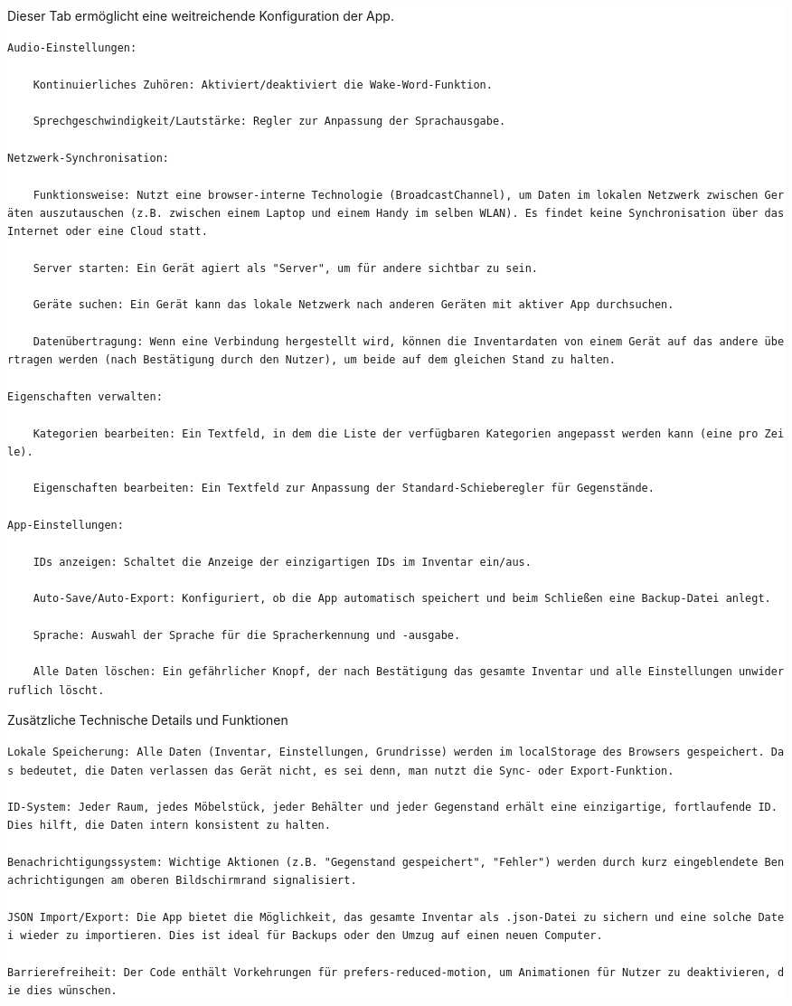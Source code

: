 Dieser Tab ermöglicht eine weitreichende Konfiguration der App.

    Audio-Einstellungen:

        Kontinuierliches Zuhören: Aktiviert/deaktiviert die Wake-Word-Funktion.

        Sprechgeschwindigkeit/Lautstärke: Regler zur Anpassung der Sprachausgabe.

    Netzwerk-Synchronisation:

        Funktionsweise: Nutzt eine browser-interne Technologie (BroadcastChannel), um Daten im lokalen Netzwerk zwischen Geräten auszutauschen (z.B. zwischen einem Laptop und einem Handy im selben WLAN). Es findet keine Synchronisation über das Internet oder eine Cloud statt.

        Server starten: Ein Gerät agiert als "Server", um für andere sichtbar zu sein.

        Geräte suchen: Ein Gerät kann das lokale Netzwerk nach anderen Geräten mit aktiver App durchsuchen.

        Datenübertragung: Wenn eine Verbindung hergestellt wird, können die Inventardaten von einem Gerät auf das andere übertragen werden (nach Bestätigung durch den Nutzer), um beide auf dem gleichen Stand zu halten.

    Eigenschaften verwalten:

        Kategorien bearbeiten: Ein Textfeld, in dem die Liste der verfügbaren Kategorien angepasst werden kann (eine pro Zeile).

        Eigenschaften bearbeiten: Ein Textfeld zur Anpassung der Standard-Schieberegler für Gegenstände.

    App-Einstellungen:

        IDs anzeigen: Schaltet die Anzeige der einzigartigen IDs im Inventar ein/aus.

        Auto-Save/Auto-Export: Konfiguriert, ob die App automatisch speichert und beim Schließen eine Backup-Datei anlegt.

        Sprache: Auswahl der Sprache für die Spracherkennung und -ausgabe.

        Alle Daten löschen: Ein gefährlicher Knopf, der nach Bestätigung das gesamte Inventar und alle Einstellungen unwiderruflich löscht.

Zusätzliche Technische Details und Funktionen

    Lokale Speicherung: Alle Daten (Inventar, Einstellungen, Grundrisse) werden im localStorage des Browsers gespeichert. Das bedeutet, die Daten verlassen das Gerät nicht, es sei denn, man nutzt die Sync- oder Export-Funktion.

    ID-System: Jeder Raum, jedes Möbelstück, jeder Behälter und jeder Gegenstand erhält eine einzigartige, fortlaufende ID. Dies hilft, die Daten intern konsistent zu halten.

    Benachrichtigungssystem: Wichtige Aktionen (z.B. "Gegenstand gespeichert", "Fehler") werden durch kurz eingeblendete Benachrichtigungen am oberen Bildschirmrand signalisiert.

    JSON Import/Export: Die App bietet die Möglichkeit, das gesamte Inventar als .json-Datei zu sichern und eine solche Datei wieder zu importieren. Dies ist ideal für Backups oder den Umzug auf einen neuen Computer.

    Barrierefreiheit: Der Code enthält Vorkehrungen für prefers-reduced-motion, um Animationen für Nutzer zu deaktivieren, die dies wünschen.
